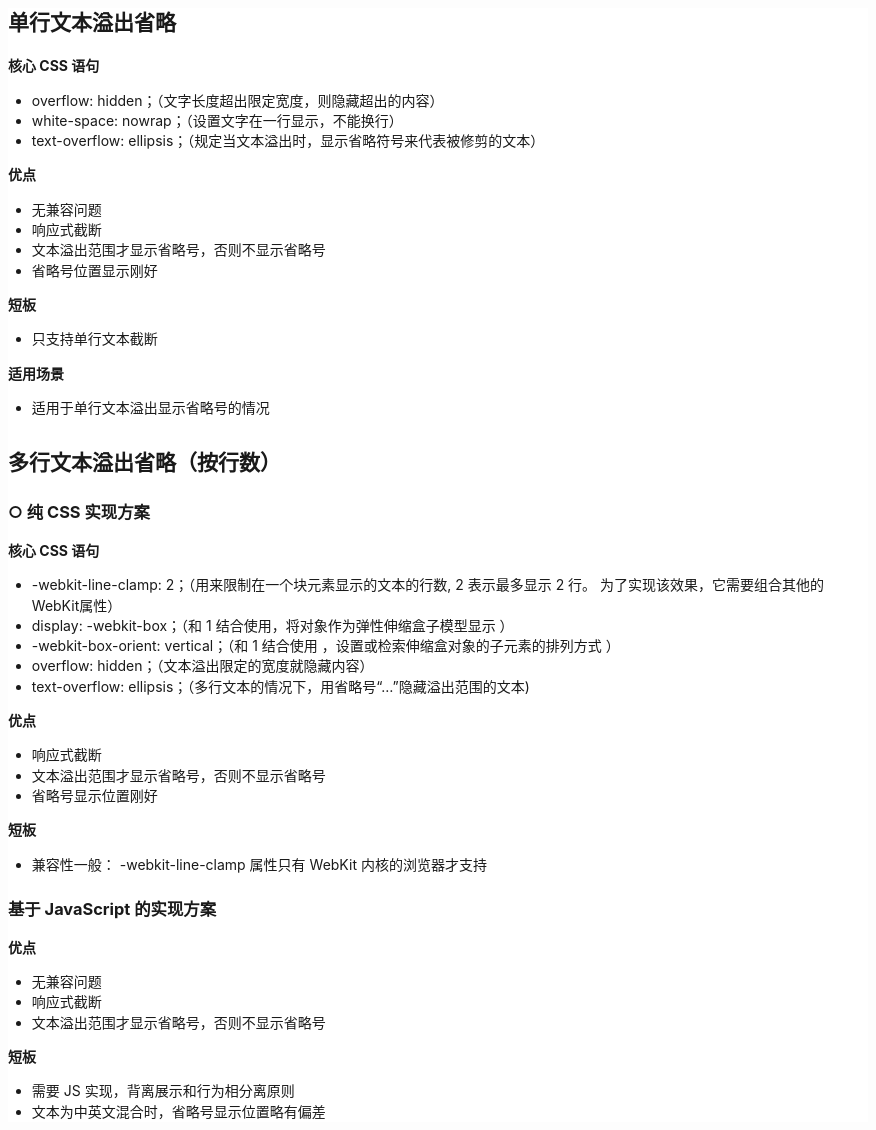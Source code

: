 ## 单行文本溢出省略

**核心 CSS 语句**

- overflow: hidden；（文字长度超出限定宽度，则隐藏超出的内容）
- white-space: nowrap；（设置文字在一行显示，不能换行）
- text-overflow: ellipsis；（规定当文本溢出时，显示省略符号来代表被修剪的文本）

**优点**

- 无兼容问题
- 响应式截断
- 文本溢出范围才显示省略号，否则不显示省略号
- 省略号位置显示刚好

**短板**

- 只支持单行文本截断

**适用场景**

- 适用于单行文本溢出显示省略号的情况

## 多行文本溢出省略（按行数）

### ○ 纯 CSS 实现方案

**核心 CSS 语句**

- -webkit-line-clamp: 2；（用来限制在一个块元素显示的文本的行数, 2 表示最多显示 2 行。 为了实现该效果，它需要组合其他的WebKit属性）
- display: -webkit-box；（和 1 结合使用，将对象作为弹性伸缩盒子模型显示 ）
- -webkit-box-orient: vertical；（和 1 结合使用 ，设置或检索伸缩盒对象的子元素的排列方式 ）
- overflow: hidden；（文本溢出限定的宽度就隐藏内容）
- text-overflow: ellipsis；（多行文本的情况下，用省略号“…”隐藏溢出范围的文本)

**优点**

- 响应式截断
- 文本溢出范围才显示省略号，否则不显示省略号
- 省略号显示位置刚好

**短板**

- 兼容性一般： -webkit-line-clamp 属性只有  WebKit  内核的浏览器才支持

### 基于 JavaScript 的实现方案

**优点**

- 无兼容问题
- 响应式截断
- 文本溢出范围才显示省略号，否则不显示省略号

**短板**

- 需要 JS 实现，背离展示和行为相分离原则
- 文本为中英文混合时，省略号显示位置略有偏差
